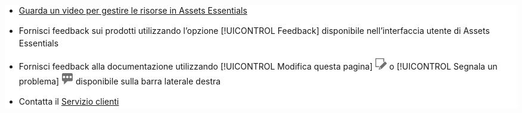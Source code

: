 * [Guarda un video per gestire le risorse in Assets Essentials](https://experienceleague.adobe.com/it/docs/experience-manager-learn/assets-essentials/basics/managing)

* Fornisci feedback sui prodotti utilizzando l’opzione [!UICONTROL Feedback] disponibile nell’interfaccia utente di Assets Essentials

* Fornisci feedback alla documentazione utilizzando [!UICONTROL Modifica questa pagina] ![modifica la pagina](assets/do-not-localize/edit-page.png) o [!UICONTROL Segnala un problema] ![crea un problema GitHub](assets/do-not-localize/github-issue.png) disponibile sulla barra laterale destra

* Contatta il [Servizio clienti](https://experienceleague.adobe.com/it?support-solution=General#support)
